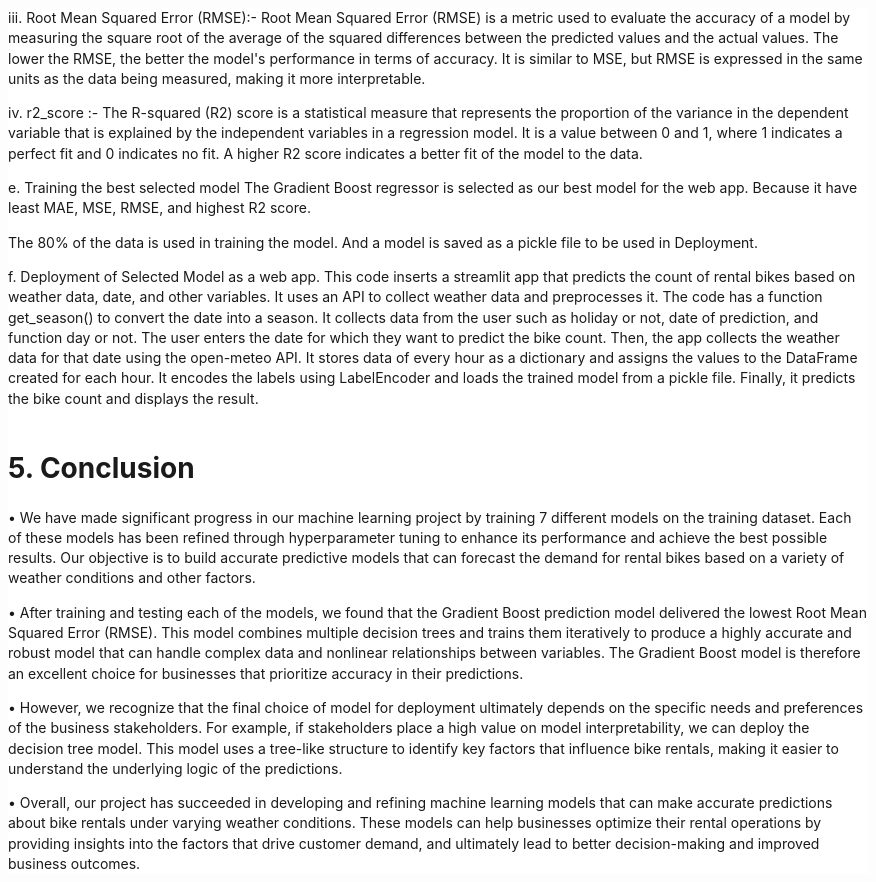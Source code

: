 iii.	Root Mean Squared Error (RMSE):-
Root Mean Squared Error (RMSE) is a metric used to evaluate the accuracy of a model by measuring the square root of the average of the squared differences between the predicted values and the actual values. The lower the RMSE, the better the model's performance in terms of accuracy. It is similar to MSE, but RMSE is expressed in the same units as the data being measured, making it more interpretable.

iv.	r2_score :-
The R-squared (R2) score is a statistical measure that represents the proportion of the variance in the dependent variable that is explained by the independent variables in a regression model. It is a value between 0 and 1, where 1 indicates a perfect fit and 0 indicates no fit. A higher R2 score indicates a better fit of the model to the data.

e.	Training the best selected model
The Gradient Boost regressor is selected as our best model for the web app. Because it have least MAE, MSE, RMSE, and highest R2 score.

The 80% of the data is used in training the model. And a model is saved as a pickle file to be used in Deployment.

f.	Deployment of Selected Model as a web app.
This code inserts a streamlit app that predicts the count of rental bikes based on weather data, date, and other variables. It uses an API to collect weather data and preprocesses it. The code has a function get_season() to convert the date into a season. It collects data from the user such as holiday or not, date of prediction, and function day or not. The user enters the date for which they want to predict the bike count. Then, the app collects the weather data for that date using the open-meteo API. It stores data of every hour as a dictionary and assigns the values to the DataFrame created for each hour. It encodes the labels using LabelEncoder and loads the trained model from a pickle file. Finally, it predicts the bike count and displays the result.


# 5. Conclusion
•	We have made significant progress in our machine learning project by training 7 different models on the training dataset. Each of these models has been refined through hyperparameter tuning to enhance its performance and achieve the best possible results. Our objective is to build accurate predictive models that can forecast the demand for rental bikes based on a variety of weather conditions and other factors.

•	After training and testing each of the models, we found that the Gradient Boost prediction model delivered the lowest Root Mean Squared Error (RMSE). This model combines multiple decision trees and trains them iteratively to produce a highly accurate and robust model that can handle complex data and nonlinear relationships between variables. The Gradient Boost model is therefore an excellent choice for businesses that prioritize accuracy in their predictions.

•	However, we recognize that the final choice of model for deployment ultimately depends on the specific needs and preferences of the business stakeholders. For example, if stakeholders place a high value on model interpretability, we can deploy the decision tree model. This model uses a tree-like structure to identify key factors that influence bike rentals, making it easier to understand the underlying logic of the predictions.

•	Overall, our project has succeeded in developing and refining machine learning models that can make accurate predictions about bike rentals under varying weather conditions. These models can help businesses optimize their rental operations by providing insights into the factors that drive customer demand, and ultimately lead to better decision-making and improved business outcomes.

